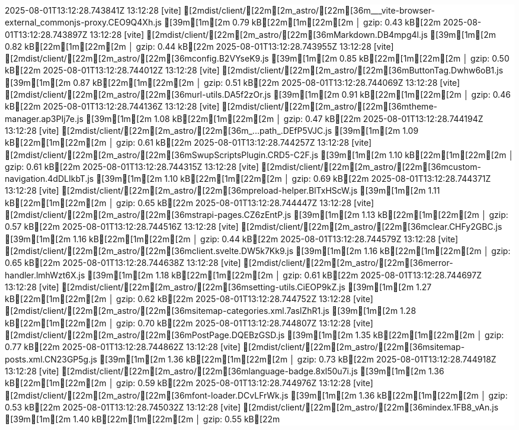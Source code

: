 2025-08-01T13:12:28.743841Z	13:12:28 [vite] [2mdist/client/[22m[2m_astro/[22m[36m___vite-browser-external_commonjs-proxy.CEO9Q4Xh.js              [39m[1m[2m     0.79 kB[22m[1m[22m[2m │ gzip:     0.43 kB[22m
2025-08-01T13:12:28.743897Z	13:12:28 [vite] [2mdist/client/[22m[2m_astro/[22m[36mMarkdown.DB4mpg4l.js                                             [39m[1m[2m     0.82 kB[22m[1m[22m[2m │ gzip:     0.44 kB[22m
2025-08-01T13:12:28.743955Z	13:12:28 [vite] [2mdist/client/[22m[2m_astro/[22m[36mconfig.B2VYseK9.js                                               [39m[1m[2m     0.85 kB[22m[1m[22m[2m │ gzip:     0.50 kB[22m
2025-08-01T13:12:28.744012Z	13:12:28 [vite] [2mdist/client/[22m[2m_astro/[22m[36mButtonTag.Dwhw6oB1.js                                            [39m[1m[2m     0.87 kB[22m[1m[22m[2m │ gzip:     0.51 kB[22m
2025-08-01T13:12:28.744069Z	13:12:28 [vite] [2mdist/client/[22m[2m_astro/[22m[36murl-utils.DA5f2zOr.js                                            [39m[1m[2m     0.91 kB[22m[1m[22m[2m │ gzip:     0.46 kB[22m
2025-08-01T13:12:28.744136Z	13:12:28 [vite] [2mdist/client/[22m[2m_astro/[22m[36mtheme-manager.ap3PIj7e.js                                        [39m[1m[2m     1.08 kB[22m[1m[22m[2m │ gzip:     0.47 kB[22m
2025-08-01T13:12:28.744194Z	13:12:28 [vite] [2mdist/client/[22m[2m_astro/[22m[36m_...path_.DEfP5VJC.js                                            [39m[1m[2m     1.09 kB[22m[1m[22m[2m │ gzip:     0.61 kB[22m
2025-08-01T13:12:28.744257Z	13:12:28 [vite] [2mdist/client/[22m[2m_astro/[22m[36mSwupScriptsPlugin.CRD5-C2F.js                                    [39m[1m[2m     1.10 kB[22m[1m[22m[2m │ gzip:     0.61 kB[22m
2025-08-01T13:12:28.744315Z	13:12:28 [vite] [2mdist/client/[22m[2m_astro/[22m[36mcustom-navigation.4dDLIkbT.js                                    [39m[1m[2m     1.10 kB[22m[1m[22m[2m │ gzip:     0.69 kB[22m
2025-08-01T13:12:28.744371Z	13:12:28 [vite] [2mdist/client/[22m[2m_astro/[22m[36mpreload-helper.BlTxHScW.js                                       [39m[1m[2m     1.11 kB[22m[1m[22m[2m │ gzip:     0.65 kB[22m
2025-08-01T13:12:28.744447Z	13:12:28 [vite] [2mdist/client/[22m[2m_astro/[22m[36mstrapi-pages.CZ6zEntP.js                                         [39m[1m[2m     1.13 kB[22m[1m[22m[2m │ gzip:     0.57 kB[22m
2025-08-01T13:12:28.744516Z	13:12:28 [vite] [2mdist/client/[22m[2m_astro/[22m[36mclear.CHFy2GBC.js                                                [39m[1m[2m     1.16 kB[22m[1m[22m[2m │ gzip:     0.44 kB[22m
2025-08-01T13:12:28.744579Z	13:12:28 [vite] [2mdist/client/[22m[2m_astro/[22m[36mclient.svelte.DW5k7Kk9.js                                        [39m[1m[2m     1.16 kB[22m[1m[22m[2m │ gzip:     0.65 kB[22m
2025-08-01T13:12:28.744638Z	13:12:28 [vite] [2mdist/client/[22m[2m_astro/[22m[36merror-handler.lmhWzt6X.js                                        [39m[1m[2m     1.18 kB[22m[1m[22m[2m │ gzip:     0.61 kB[22m
2025-08-01T13:12:28.744697Z	13:12:28 [vite] [2mdist/client/[22m[2m_astro/[22m[36msetting-utils.CiEOP9kZ.js                                        [39m[1m[2m     1.27 kB[22m[1m[22m[2m │ gzip:     0.62 kB[22m
2025-08-01T13:12:28.744752Z	13:12:28 [vite] [2mdist/client/[22m[2m_astro/[22m[36msitemap-categories.xml.7aslZhR1.js                               [39m[1m[2m     1.28 kB[22m[1m[22m[2m │ gzip:     0.70 kB[22m
2025-08-01T13:12:28.744807Z	13:12:28 [vite] [2mdist/client/[22m[2m_astro/[22m[36mPostPage.DQEBzGSD.js                                             [39m[1m[2m     1.35 kB[22m[1m[22m[2m │ gzip:     0.77 kB[22m
2025-08-01T13:12:28.744862Z	13:12:28 [vite] [2mdist/client/[22m[2m_astro/[22m[36msitemap-posts.xml.CN23GP5g.js                                    [39m[1m[2m     1.36 kB[22m[1m[22m[2m │ gzip:     0.73 kB[22m
2025-08-01T13:12:28.744918Z	13:12:28 [vite] [2mdist/client/[22m[2m_astro/[22m[36mlanguage-badge.8xl50u7i.js                                       [39m[1m[2m     1.36 kB[22m[1m[22m[2m │ gzip:     0.59 kB[22m
2025-08-01T13:12:28.744976Z	13:12:28 [vite] [2mdist/client/[22m[2m_astro/[22m[36mfont-loader.DCvLFrWk.js                                          [39m[1m[2m     1.36 kB[22m[1m[22m[2m │ gzip:     0.53 kB[22m
2025-08-01T13:12:28.745032Z	13:12:28 [vite] [2mdist/client/[22m[2m_astro/[22m[36mindex.1FB8_vAn.js                                                [39m[1m[2m     1.40 kB[22m[1m[22m[2m │ gzip:     0.55 kB[22m